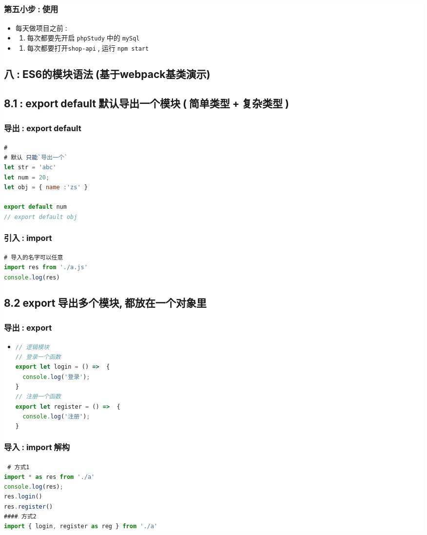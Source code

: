 ### 第五小步 : 使用

- 每天做项目之前 :
- 1. 每次都要先开启 `phpStudy` 中的 `mySql`
- 1. 每次都要打开`shop-api` , 运行 `npm start`



## 八 : ES6的模块语法 (基于webpack基类演示)

## 8.1 :  export default 默认导出一个模块 ( 简单类型 + 复杂类型 )

### 导出 : export default

```js
#  
# 默认 只能`导出一个`
let str = 'abc'
let num = 20;
let obj = { name :'zs' }

export default num
// export default obj
```



### 引入 : import

```js
# 导入的名字可以任意
import res from './a.js'
console.log(res)
```


## 8.2  export 导出多个模块, 都放在一个对象里

### 导出 :  export 

- ```js
  // 逻辑模块 
  // 登录一个函数
  export let login = () =>  {
    console.log('登录');
  }
  // 注册一个函数
  export let register = () =>  {
    console.log('注册');
  }
  
  ```




### 导入 : import   解构

```js
 # 方式1
import * as res from './a'
console.log(res);
res.login()
res.register()
#### 方式2
import { login, register as reg } from './a'
  ```